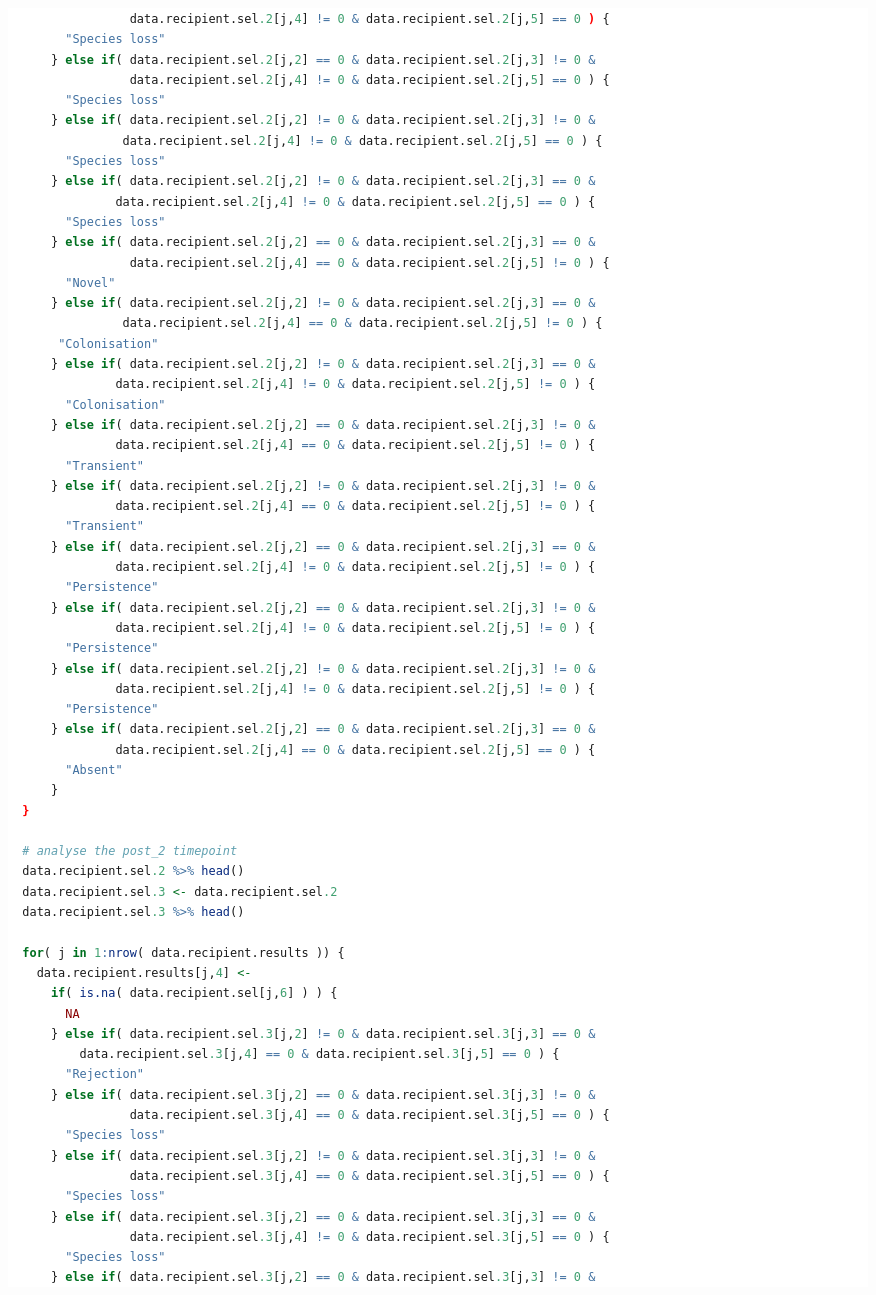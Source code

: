 ``` r
                 data.recipient.sel.2[j,4] != 0 & data.recipient.sel.2[j,5] == 0 ) {
        "Species loss" 
      } else if( data.recipient.sel.2[j,2] == 0 & data.recipient.sel.2[j,3] != 0 & 
                 data.recipient.sel.2[j,4] != 0 & data.recipient.sel.2[j,5] == 0 ) {
        "Species loss" 
      } else if( data.recipient.sel.2[j,2] != 0 & data.recipient.sel.2[j,3] != 0 & 
                data.recipient.sel.2[j,4] != 0 & data.recipient.sel.2[j,5] == 0 ) {
        "Species loss" 
      } else if( data.recipient.sel.2[j,2] != 0 & data.recipient.sel.2[j,3] == 0 & 
               data.recipient.sel.2[j,4] != 0 & data.recipient.sel.2[j,5] == 0 ) {
        "Species loss" 
      } else if( data.recipient.sel.2[j,2] == 0 & data.recipient.sel.2[j,3] == 0 & 
                 data.recipient.sel.2[j,4] == 0 & data.recipient.sel.2[j,5] != 0 ) {
        "Novel" 
      } else if( data.recipient.sel.2[j,2] != 0 & data.recipient.sel.2[j,3] == 0 & 
                data.recipient.sel.2[j,4] == 0 & data.recipient.sel.2[j,5] != 0 ) {
       "Colonisation" 
      } else if( data.recipient.sel.2[j,2] != 0 & data.recipient.sel.2[j,3] == 0 & 
               data.recipient.sel.2[j,4] != 0 & data.recipient.sel.2[j,5] != 0 ) {
        "Colonisation" 
      } else if( data.recipient.sel.2[j,2] == 0 & data.recipient.sel.2[j,3] != 0 & 
               data.recipient.sel.2[j,4] == 0 & data.recipient.sel.2[j,5] != 0 ) {
        "Transient" 
      } else if( data.recipient.sel.2[j,2] != 0 & data.recipient.sel.2[j,3] != 0 & 
               data.recipient.sel.2[j,4] == 0 & data.recipient.sel.2[j,5] != 0 ) {
        "Transient" 
      } else if( data.recipient.sel.2[j,2] == 0 & data.recipient.sel.2[j,3] == 0 & 
               data.recipient.sel.2[j,4] != 0 & data.recipient.sel.2[j,5] != 0 ) {
        "Persistence" 
      } else if( data.recipient.sel.2[j,2] == 0 & data.recipient.sel.2[j,3] != 0 & 
               data.recipient.sel.2[j,4] != 0 & data.recipient.sel.2[j,5] != 0 ) {
        "Persistence" 
      } else if( data.recipient.sel.2[j,2] != 0 & data.recipient.sel.2[j,3] != 0 & 
               data.recipient.sel.2[j,4] != 0 & data.recipient.sel.2[j,5] != 0 ) {
        "Persistence" 
      } else if( data.recipient.sel.2[j,2] == 0 & data.recipient.sel.2[j,3] == 0 & 
               data.recipient.sel.2[j,4] == 0 & data.recipient.sel.2[j,5] == 0 ) {
        "Absent" 
      }
  }

  # analyse the post_2 timepoint
  data.recipient.sel.2 %>% head()
  data.recipient.sel.3 <- data.recipient.sel.2
  data.recipient.sel.3 %>% head()

  for( j in 1:nrow( data.recipient.results )) {
    data.recipient.results[j,4] <- 
      if( is.na( data.recipient.sel[j,6] ) ) {
        NA
      } else if( data.recipient.sel.3[j,2] != 0 & data.recipient.sel.3[j,3] == 0 & 
          data.recipient.sel.3[j,4] == 0 & data.recipient.sel.3[j,5] == 0 ) {
        "Rejection" 
      } else if( data.recipient.sel.3[j,2] == 0 & data.recipient.sel.3[j,3] != 0 & 
                 data.recipient.sel.3[j,4] == 0 & data.recipient.sel.3[j,5] == 0 ) {
        "Species loss" 
      } else if( data.recipient.sel.3[j,2] != 0 & data.recipient.sel.3[j,3] != 0 & 
                 data.recipient.sel.3[j,4] == 0 & data.recipient.sel.3[j,5] == 0 ) {
        "Species loss" 
      } else if( data.recipient.sel.3[j,2] == 0 & data.recipient.sel.3[j,3] == 0 & 
                 data.recipient.sel.3[j,4] != 0 & data.recipient.sel.3[j,5] == 0 ) {
        "Species loss" 
      } else if( data.recipient.sel.3[j,2] == 0 & data.recipient.sel.3[j,3] != 0 & 
```